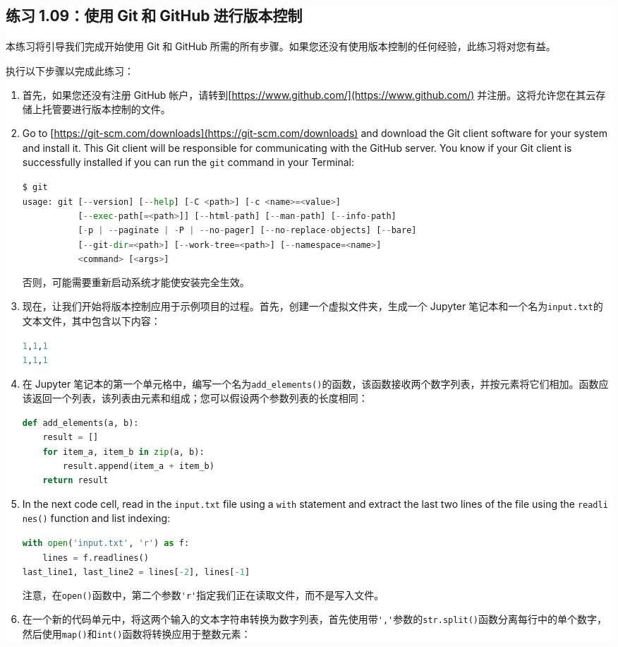 ## 练习 1.09：使用 Git 和 GitHub 进行版本控制

本练习将引导我们完成开始使用 Git 和 GitHub 所需的所有步骤。如果您还没有使用版本控制的任何经验，此练习将对您有益。

执行以下步骤以完成此练习：

1.  首先，如果您还没有注册 GitHub 帐户，请转到[https://www.github.com/](https://www.github.com/) 并注册。这将允许您在其云存储上托管要进行版本控制的文件。
2.  Go to [https://git-scm.com/downloads](https://git-scm.com/downloads) and download the Git client software for your system and install it. This Git client will be responsible for communicating with the GitHub server. You know if your Git client is successfully installed if you can run the `git` command in your Terminal:

    ```py
    $ git
    usage: git [--version] [--help] [-C <path>] [-c <name>=<value>]
               [--exec-path[=<path>]] [--html-path] [--man-path] [--info-path]
               [-p | --paginate | -P | --no-pager] [--no-replace-objects] [--bare]
               [--git-dir=<path>] [--work-tree=<path>] [--namespace=<name>]
               <command> [<args>]
    ```

    否则，可能需要重新启动系统才能使安装完全生效。

3.  现在，让我们开始将版本控制应用于示例项目的过程。首先，创建一个虚拟文件夹，生成一个 Jupyter 笔记本和一个名为`input.txt`的文本文件，其中包含以下内容：

    ```py
    1,1,1
    1,1,1
    ```

4.  在 Jupyter 笔记本的第一个单元格中，编写一个名为`add_elements()`的函数，该函数接收两个数字列表，并按元素将它们相加。函数应该返回一个列表，该列表由元素和组成；您可以假设两个参数列表的长度相同：

    ```py
    def add_elements(a, b):
        result = []
        for item_a, item_b in zip(a, b):
            result.append(item_a + item_b)
        return result
    ```

5.  In the next code cell, read in the `input.txt` file using a `with` statement and extract the last two lines of the file using the `readlines()` function and list indexing:

    ```py
    with open('input.txt', 'r') as f:
        lines = f.readlines()
    last_line1, last_line2 = lines[-2], lines[-1]
    ```

    注意，在`open()`函数中，第二个参数`'r'`指定我们正在读取文件，而不是写入文件。

6.  在一个新的代码单元中，将这两个输入的文本字符串转换为数字列表，首先使用带`','`参数的`str.split()`函数分离每行中的单个数字，然后使用`map()`和`int()`函数将转换应用于整数元素：

